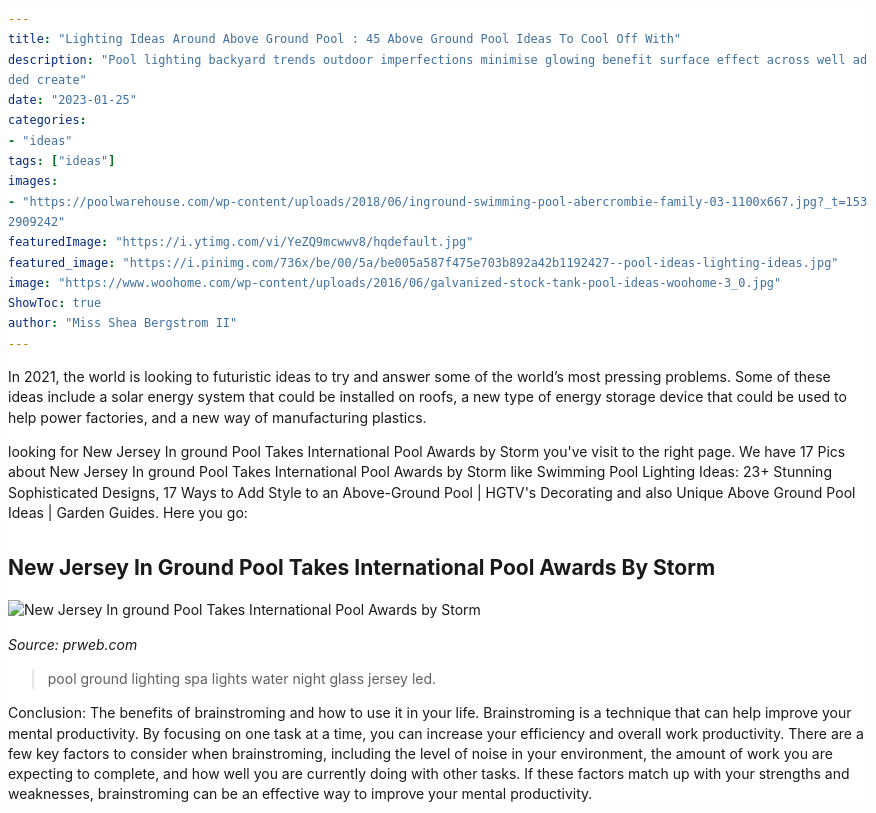 ```yaml
---
title: "Lighting Ideas Around Above Ground Pool : 45 Above Ground Pool Ideas To Cool Off With"
description: "Pool lighting backyard trends outdoor imperfections minimise glowing benefit surface effect across well added create"
date: "2023-01-25"
categories:
- "ideas"
tags: ["ideas"]
images:
- "https://poolwarehouse.com/wp-content/uploads/2018/06/inground-swimming-pool-abercrombie-family-03-1100x667.jpg?_t=1532909242"
featuredImage: "https://i.ytimg.com/vi/YeZQ9mcwwv8/hqdefault.jpg"
featured_image: "https://i.pinimg.com/736x/be/00/5a/be005a587f475e703b892a42b1192427--pool-ideas-lighting-ideas.jpg"
image: "https://www.woohome.com/wp-content/uploads/2016/06/galvanized-stock-tank-pool-ideas-woohome-3_0.jpg"
ShowToc: true
author: "Miss Shea Bergstrom II"
---
```



In 2021, the world is looking to futuristic ideas to try and answer some of the world’s most pressing problems. Some of these ideas include a solar energy system that could be installed on roofs, a new type of energy storage device that could be used to help power factories, and a new way of manufacturing plastics.

	

		
looking for New Jersey In ground Pool Takes International Pool Awards by Storm you've visit to the right page. We have 17 Pics about New Jersey In ground Pool Takes International Pool Awards by Storm like Swimming Pool Lighting Ideas: 23+ Stunning Sophisticated Designs, 17 Ways to Add Style to an Above-Ground Pool | HGTV&#039;s Decorating and also Unique Above Ground Pool Ideas | Garden Guides. Here you go:
		
    
## New Jersey In Ground Pool Takes International Pool Awards By Storm

<img loading=lazy src="https://ww1.prweb.com/prfiles/2011/11/07/8943900/in-ground-pool.jpg" onerror="this.onerror=null;this.src='https://tse1.mm.bing.net/th?id=OIP.AtW3B9TwMsGZmMaz_qHr0AHaE8&amp;pid=15.1';" alt="New Jersey In ground Pool Takes International Pool Awards by Storm">

_Source: prweb.com_

>pool ground lighting spa lights water night glass jersey led. 

	

Conclusion: The benefits of brainstroming and how to use it in your life.
Brainstroming is a technique that can help improve your mental productivity. By focusing on one task at a time, you can increase your efficiency and overall work productivity. There are a few key factors to consider when brainstroming, including the level of noise in your environment, the amount of work you are expecting to complete, and how well you are currently doing with other tasks. If these factors match up with your strengths and weaknesses, brainstroming can be an effective way to improve your mental productivity.

